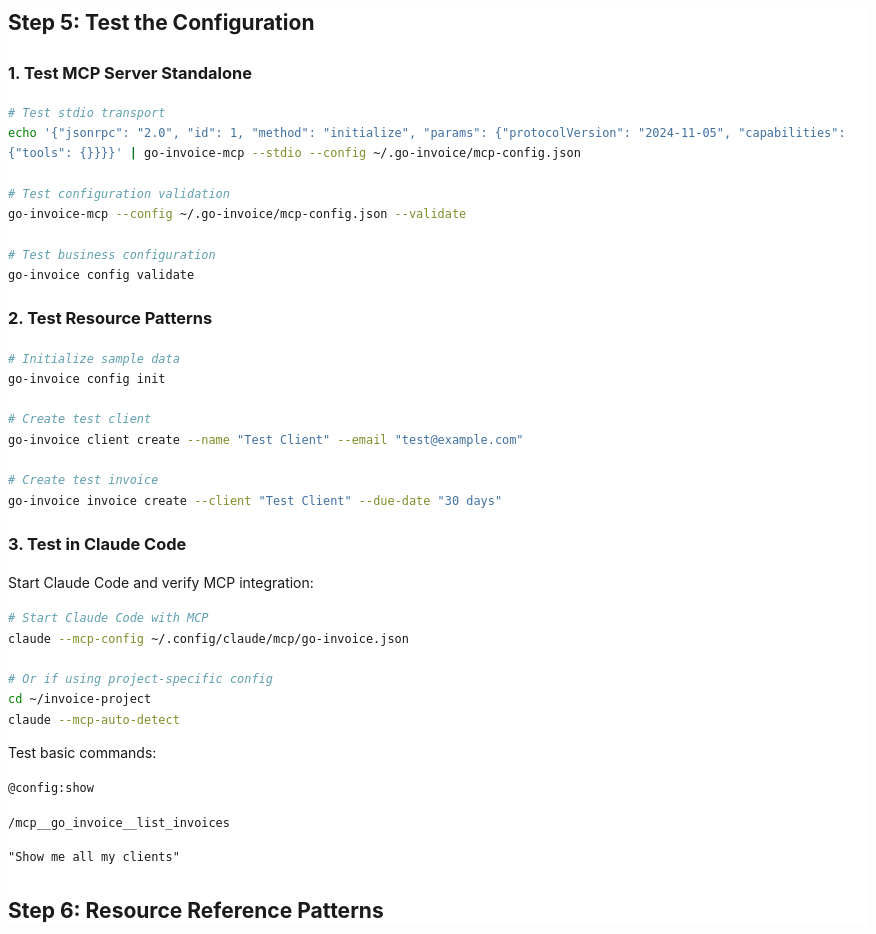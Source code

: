 ## Step 5: Test the Configuration

### 1. Test MCP Server Standalone
```bash
# Test stdio transport
echo '{"jsonrpc": "2.0", "id": 1, "method": "initialize", "params": {"protocolVersion": "2024-11-05", "capabilities": {"tools": {}}}}' | go-invoice-mcp --stdio --config ~/.go-invoice/mcp-config.json

# Test configuration validation  
go-invoice-mcp --config ~/.go-invoice/mcp-config.json --validate

# Test business configuration
go-invoice config validate
```

### 2. Test Resource Patterns
```bash
# Initialize sample data
go-invoice config init

# Create test client
go-invoice client create --name "Test Client" --email "test@example.com"

# Create test invoice
go-invoice invoice create --client "Test Client" --due-date "30 days"
```

### 3. Test in Claude Code

Start Claude Code and verify MCP integration:

```bash
# Start Claude Code with MCP
claude --mcp-config ~/.config/claude/mcp/go-invoice.json

# Or if using project-specific config
cd ~/invoice-project
claude --mcp-auto-detect
```

Test basic commands:
```
@config:show
```
```
/mcp__go_invoice__list_invoices
```
```
"Show me all my clients"
```

## Step 6: Resource Reference Patterns
